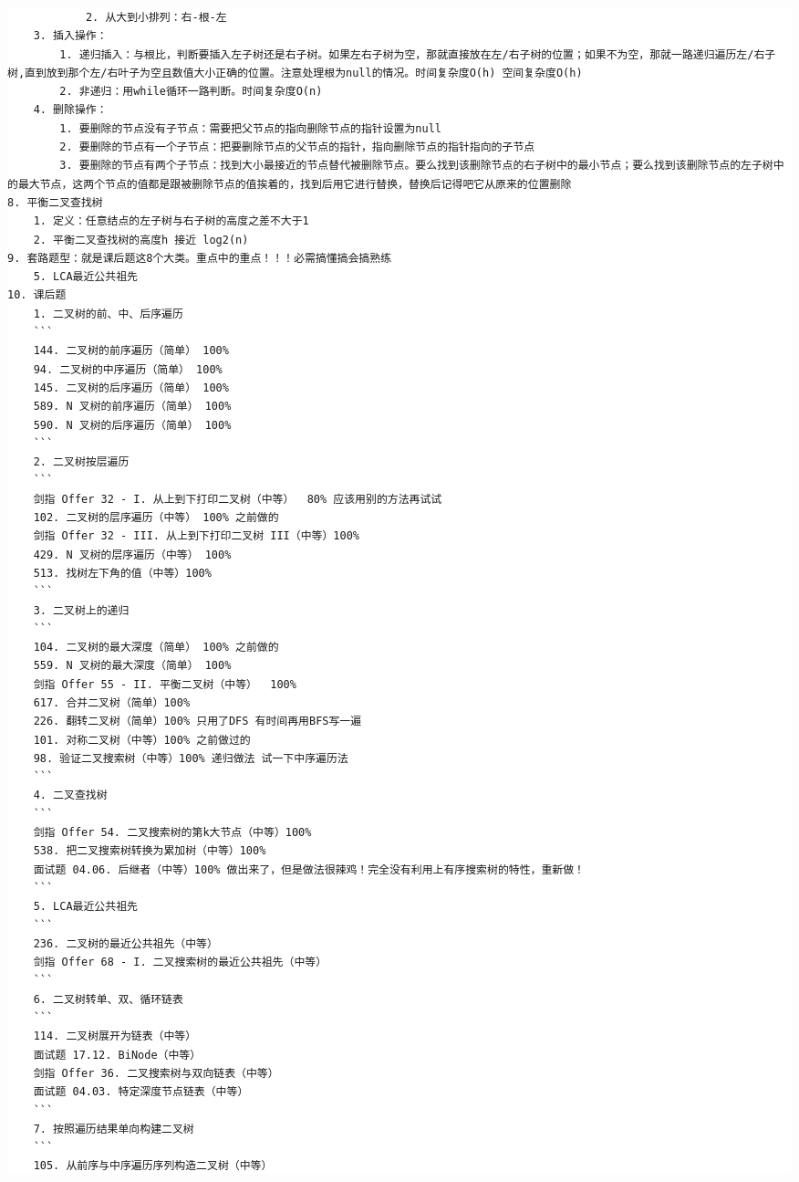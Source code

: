 ```
            2. 从大到小排列：右-根-左
    3. 插入操作：
        1. 递归插入：与根比，判断要插入左子树还是右子树。如果左右子树为空，那就直接放在左/右子树的位置；如果不为空，那就一路递归遍历左/右子树,直到放到那个左/右叶子为空且数值大小正确的位置。注意处理根为null的情况。时间复杂度O(h) 空间复杂度O(h)
        2. 非递归：用while循环一路判断。时间复杂度O(n)
    4. 删除操作：
        1. 要删除的节点没有子节点：需要把父节点的指向删除节点的指针设置为null
        2. 要删除的节点有一个子节点：把要删除节点的父节点的指针，指向删除节点的指针指向的子节点
        3. 要删除的节点有两个子节点：找到大小最接近的节点替代被删除节点。要么找到该删除节点的右子树中的最小节点；要么找到该删除节点的左子树中的最大节点，这两个节点的值都是跟被删除节点的值挨着的，找到后用它进行替换，替换后记得吧它从原来的位置删除
8. 平衡二叉查找树
    1. 定义：任意结点的左子树与右子树的高度之差不大于1
    2. 平衡二叉查找树的高度h 接近 log2(n)
9. 套路题型：就是课后题这8个大类。重点中的重点！！！必需搞懂搞会搞熟练
    5. LCA最近公共祖先
10. 课后题
    1. 二叉树的前、中、后序遍历
    ```
    144. 二叉树的前序遍历（简单） 100%
    94. 二叉树的中序遍历（简单） 100%
    145. 二叉树的后序遍历（简单） 100%
    589. N 叉树的前序遍历（简单） 100%
    590. N 叉树的后序遍历（简单） 100%
    ```
    2. 二叉树按层遍历
    ```
    剑指 Offer 32 - I. 从上到下打印二叉树（中等）  80% 应该用别的方法再试试
    102. 二叉树的层序遍历（中等） 100% 之前做的
    剑指 Offer 32 - III. 从上到下打印二叉树 III（中等）100%
    429. N 叉树的层序遍历（中等） 100%
    513. 找树左下角的值（中等）100%
    ```
    3. 二叉树上的递归
    ```
    104. 二叉树的最大深度（简单） 100% 之前做的
    559. N 叉树的最大深度（简单） 100%
    剑指 Offer 55 - II. 平衡二叉树（中等）  100%
    617. 合并二叉树（简单）100%
    226. 翻转二叉树（简单）100% 只用了DFS 有时间再用BFS写一遍
    101. 对称二叉树（中等）100% 之前做过的
    98. 验证二叉搜索树（中等）100% 递归做法 试一下中序遍历法
    ```
    4. 二叉查找树
    ```
    剑指 Offer 54. 二叉搜索树的第k大节点（中等）100%
    538. 把二叉搜索树转换为累加树（中等）100%
    面试题 04.06. 后继者（中等）100% 做出来了，但是做法很辣鸡！完全没有利用上有序搜索树的特性，重新做！
    ```
    5. LCA最近公共祖先
    ```
    236. 二叉树的最近公共祖先（中等） 
    剑指 Offer 68 - I. 二叉搜索树的最近公共祖先（中等） 
    ```
    6. 二叉树转单、双、循环链表
    ```
    114. 二叉树展开为链表（中等）
    面试题 17.12. BiNode（中等）
    剑指 Offer 36. 二叉搜索树与双向链表（中等）
    面试题 04.03. 特定深度节点链表（中等）
    ```
    7. 按照遍历结果单向构建二叉树
    ```
    105. 从前序与中序遍历序列构造二叉树（中等）
```